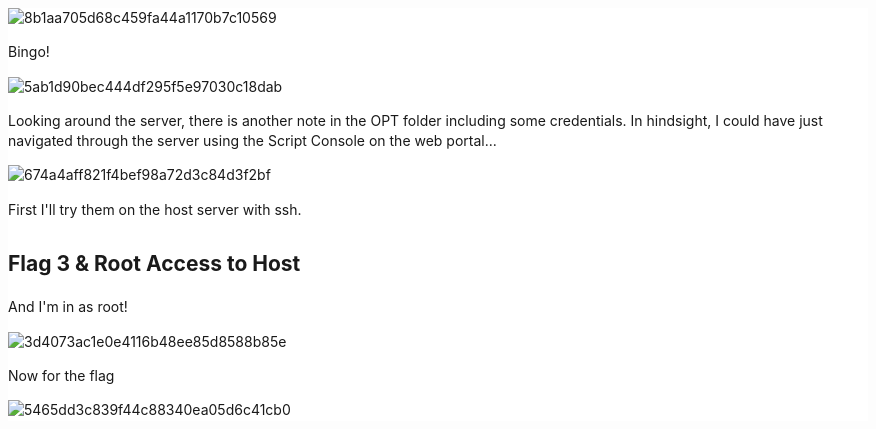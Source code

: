 ![8b1aa705d68c459fa44a1170b7c10569](https://user-images.githubusercontent.com/60744763/130015738-e00500c2-d624-4b59-b5d0-edb2c9c26fe3.png)

Bingo!

![5ab1d90bec444df295f5e97030c18dab](https://user-images.githubusercontent.com/60744763/130015764-ebb45a10-5dcd-441a-81e9-97f796da9876.png)

Looking around the server, there is another note in the OPT folder including some credentials.
In hindsight, I could have just navigated through the server using the Script Console on the web portal...

![674a4aff821f4bef98a72d3c84d3f2bf](https://user-images.githubusercontent.com/60744763/130015787-885f8b03-f864-4687-b566-bef837f87760.png)

First I'll try them on the host server with ssh.

## Flag 3 & Root Access to Host

And I'm in as root!

![3d4073ac1e0e4116b48ee85d8588b85e](https://user-images.githubusercontent.com/60744763/130015807-897d7d7a-4436-4245-9279-096dc13b8c7d.png)

Now for the flag

![5465dd3c839f44c88340ea05d6c41cb0](https://user-images.githubusercontent.com/60744763/130015831-726bf02a-5428-41f4-a6a3-30e123d6c3fb.png)

